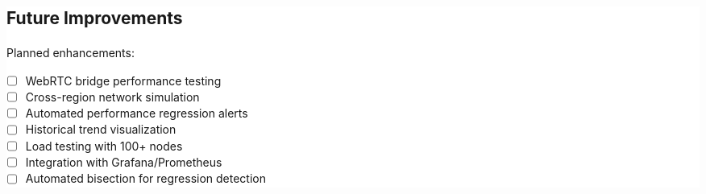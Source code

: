 ## Future Improvements

Planned enhancements:
- [ ] WebRTC bridge performance testing
- [ ] Cross-region network simulation
- [ ] Automated performance regression alerts
- [ ] Historical trend visualization
- [ ] Load testing with 100+ nodes
- [ ] Integration with Grafana/Prometheus
- [ ] Automated bisection for regression detection
